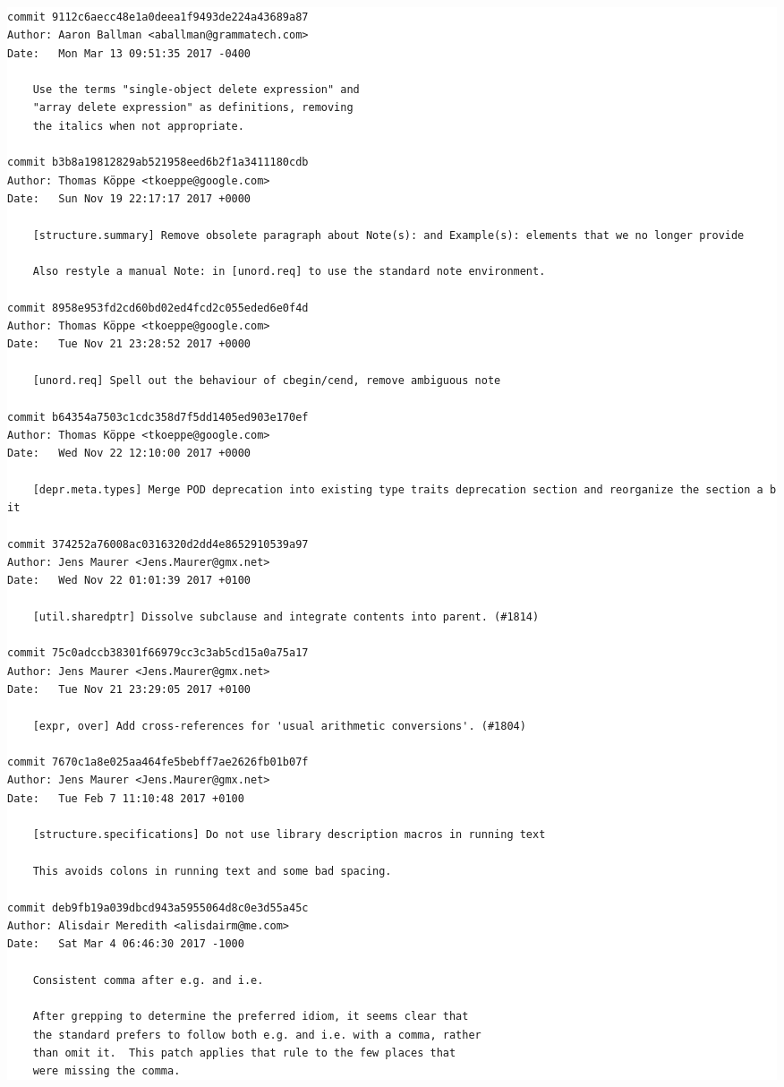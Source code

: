     commit 9112c6aecc48e1a0deea1f9493de224a43689a87
    Author: Aaron Ballman <aballman@grammatech.com>
    Date:   Mon Mar 13 09:51:35 2017 -0400
    
        Use the terms "single-object delete expression" and
        "array delete expression" as definitions, removing
        the italics when not appropriate.
    
    commit b3b8a19812829ab521958eed6b2f1a3411180cdb
    Author: Thomas Köppe <tkoeppe@google.com>
    Date:   Sun Nov 19 22:17:17 2017 +0000
    
        [structure.summary] Remove obsolete paragraph about Note(s): and Example(s): elements that we no longer provide
        
        Also restyle a manual Note: in [unord.req] to use the standard note environment.
    
    commit 8958e953fd2cd60bd02ed4fcd2c055eded6e0f4d
    Author: Thomas Köppe <tkoeppe@google.com>
    Date:   Tue Nov 21 23:28:52 2017 +0000
    
        [unord.req] Spell out the behaviour of cbegin/cend, remove ambiguous note
    
    commit b64354a7503c1cdc358d7f5dd1405ed903e170ef
    Author: Thomas Köppe <tkoeppe@google.com>
    Date:   Wed Nov 22 12:10:00 2017 +0000
    
        [depr.meta.types] Merge POD deprecation into existing type traits deprecation section and reorganize the section a bit
    
    commit 374252a76008ac0316320d2dd4e8652910539a97
    Author: Jens Maurer <Jens.Maurer@gmx.net>
    Date:   Wed Nov 22 01:01:39 2017 +0100
    
        [util.sharedptr] Dissolve subclause and integrate contents into parent. (#1814)
    
    commit 75c0adccb38301f66979cc3c3ab5cd15a0a75a17
    Author: Jens Maurer <Jens.Maurer@gmx.net>
    Date:   Tue Nov 21 23:29:05 2017 +0100
    
        [expr, over] Add cross-references for 'usual arithmetic conversions'. (#1804)
    
    commit 7670c1a8e025aa464fe5bebff7ae2626fb01b07f
    Author: Jens Maurer <Jens.Maurer@gmx.net>
    Date:   Tue Feb 7 11:10:48 2017 +0100
    
        [structure.specifications] Do not use library description macros in running text
        
        This avoids colons in running text and some bad spacing.
    
    commit deb9fb19a039dbcd943a5955064d8c0e3d55a45c
    Author: Alisdair Meredith <alisdairm@me.com>
    Date:   Sat Mar 4 06:46:30 2017 -1000
    
        Consistent comma after e.g. and i.e.
        
        After grepping to determine the preferred idiom, it seems clear that
        the standard prefers to follow both e.g. and i.e. with a comma, rather
        than omit it.  This patch applies that rule to the few places that
        were missing the comma.
    